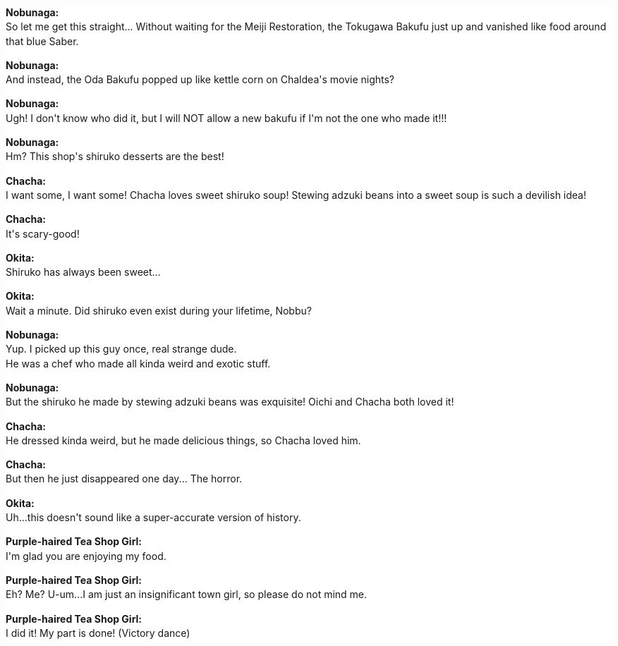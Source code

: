    
**Nobunaga:**   
So let me get this straight... Without waiting for the Meiji Restoration, the Tokugawa Bakufu just up and vanished like food around that blue Saber.  
  
   
**Nobunaga:**   
And instead, the Oda Bakufu popped up like kettle corn on Chaldea's movie nights?  
  
   
**Nobunaga:**   
Ugh! I don't know who did it, but I will NOT allow a new bakufu if I'm not the one who made it!!!  
  
   
**Nobunaga:**   
Hm? This shop's shiruko desserts are the best!  
  
   
**Chacha:**   
I want some, I want some! Chacha loves sweet shiruko soup! Stewing adzuki beans into a sweet soup is such a devilish idea!  
  
   
**Chacha:**   
It's scary-good!  
  
   
**Okita:**   
Shiruko has always been sweet...  
  
   
**Okita:**   
Wait a minute. Did shiruko even exist during your lifetime, Nobbu?  
  
   
**Nobunaga:**   
Yup. I picked up this guy once, real strange dude.  
He was a chef who made all kinda weird and exotic stuff.  
  
   
**Nobunaga:**   
But the shiruko he made by stewing adzuki beans was exquisite! Oichi and Chacha both loved it!  
  
   
**Chacha:**   
He dressed kinda weird, but he made delicious things, so Chacha loved him.  
  
   
**Chacha:**   
But then he just disappeared one day... The horror.  
  
   
**Okita:**   
Uh...this doesn't sound like a super-accurate version of history.  
  
   
**Purple-haired Tea Shop Girl:**   
I'm glad you are enjoying my food.  
  
   
**Purple-haired Tea Shop Girl:**   
Eh? Me? U-um...I am just an insignificant town girl, so please do not mind me.  
  
   
**Purple-haired Tea Shop Girl:**   
I did it! My part is done! (Victory dance)  
  